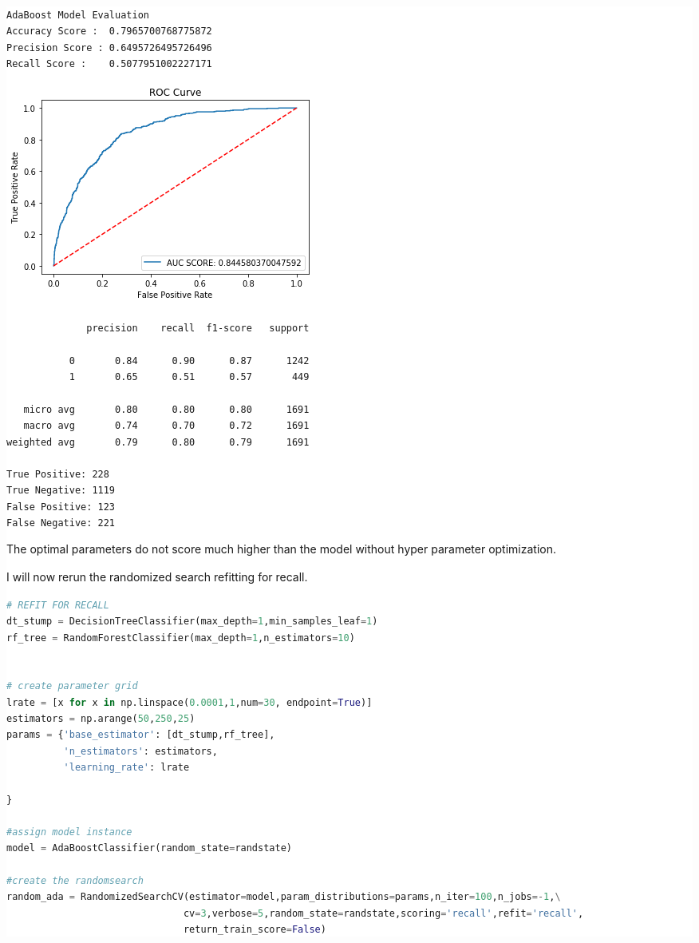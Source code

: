     AdaBoost Model Evaluation
    Accuracy Score :  0.7965700768775872
    Precision Score : 0.6495726495726496
    Recall Score :    0.5077951002227171




![png](churn_MODEL_files/churn_MODEL_67_1.png)


                  precision    recall  f1-score   support

               0       0.84      0.90      0.87      1242
               1       0.65      0.51      0.57       449

       micro avg       0.80      0.80      0.80      1691
       macro avg       0.74      0.70      0.72      1691
    weighted avg       0.79      0.80      0.79      1691

    True Positive: 228
    True Negative: 1119
    False Positive: 123
    False Negative: 221


The optimal parameters do not score much higher than the model without hyper parameter optimization.

I will now rerun the randomized search refitting for recall.


```python
# REFIT FOR RECALL
dt_stump = DecisionTreeClassifier(max_depth=1,min_samples_leaf=1)
rf_tree = RandomForestClassifier(max_depth=1,n_estimators=10)


# create parameter grid
lrate = [x for x in np.linspace(0.0001,1,num=30, endpoint=True)]
estimators = np.arange(50,250,25)
params = {'base_estimator': [dt_stump,rf_tree],
          'n_estimators': estimators,
          'learning_rate': lrate

}

#assign model instance
model = AdaBoostClassifier(random_state=randstate)

#create the randomsearch
random_ada = RandomizedSearchCV(estimator=model,param_distributions=params,n_iter=100,n_jobs=-1,\
                               cv=3,verbose=5,random_state=randstate,scoring='recall',refit='recall',
                               return_train_score=False)
```